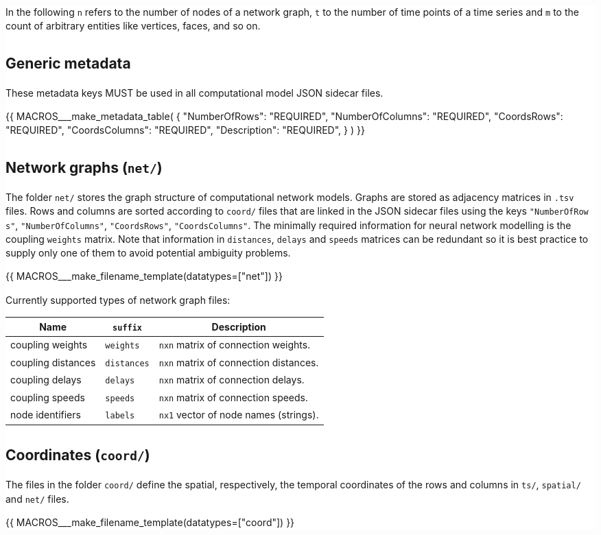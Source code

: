 In the following `n` refers to the number of nodes of a network graph, `t` to the number
of time points of a time series and `m` to the count of arbitrary entities like vertices,
faces, and so on.

## Generic metadata

These metadata keys MUST be used in all computational model JSON sidecar files.

{{ MACROS___make_metadata_table(
{
"NumberOfRows": "REQUIRED",
"NumberOfColumns": "REQUIRED",
"CoordsRows": "REQUIRED",
"CoordsColumns": "REQUIRED",
"Description": "REQUIRED",
}
) }}

## Network graphs (`net/`)

The folder `net/` stores the graph structure of computational network models.
Graphs are stored as adjacency matrices in `.tsv` files.
Rows and columns are sorted according to `coord/` files that are linked in the JSON
sidecar files using the keys `"NumberOfRows"`, `"NumberOfColumns"`, `"CoordsRows"`,
`"CoordsColumns"`.
The minimally required information for neural network modelling is the coupling `weights`
matrix.
Note that information in `distances`, `delays` and `speeds` matrices can be
redundant so it is best practice to supply only one of them to avoid potential
ambiguity problems.

{{ MACROS___make_filename_template(datatypes=["net"]) }}

Currently supported types of network graph files:

| **Name**           | `suffix`    | **Description**                       |
| ------------------ | ----------- | ------------------------------------- |
| coupling weights   | `weights`   | `nxn` matrix of connection weights.   |
| coupling distances | `distances` | `nxn` matrix of connection distances. |
| coupling delays    | `delays`    | `nxn` matrix of connection delays.    |
| coupling speeds    | `speeds`    | `nxn` matrix of connection speeds.    |
| node identifiers   | `labels`    | `nx1` vector of node names (strings). |

## Coordinates (`coord/`)

The files in the folder `coord/` define the spatial, respectively, the temporal
coordinates of the rows and columns in  `ts/`, `spatial/` and `net/` files.

{{ MACROS___make_filename_template(datatypes=["coord"]) }}
